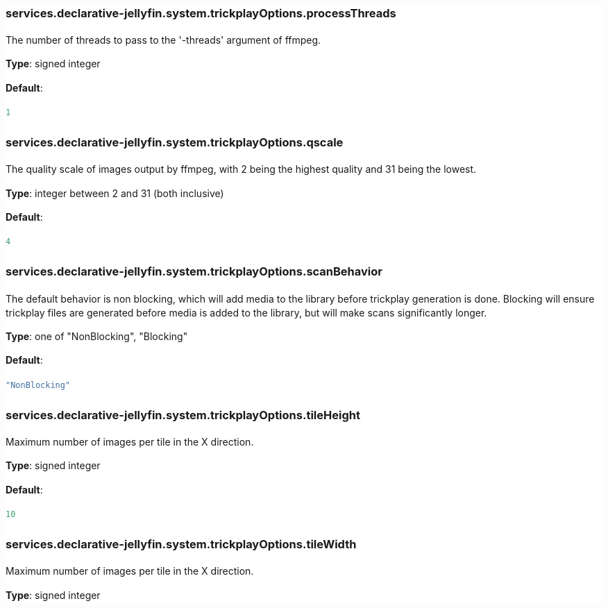 ### services.declarative-jellyfin.system.trickplayOptions.processThreads
The number of threads to pass to the '-threads' argument of ffmpeg.


**Type**: signed integer

**Default**: 
```nix
1
```

### services.declarative-jellyfin.system.trickplayOptions.qscale
The quality scale of images output by ffmpeg, with 2 being the highest quality and 31 being the lowest.


**Type**: integer between 2 and 31 (both inclusive)

**Default**: 
```nix
4
```

### services.declarative-jellyfin.system.trickplayOptions.scanBehavior
The default behavior is non blocking, which will add media to the library before trickplay generation is done. Blocking will ensure trickplay files are generated before media is added to the library, but will make scans significantly longer.


**Type**: one of "NonBlocking", "Blocking"

**Default**: 
```nix
"NonBlocking"
```

### services.declarative-jellyfin.system.trickplayOptions.tileHeight
Maximum number of images per tile in the X direction.


**Type**: signed integer

**Default**: 
```nix
10
```

### services.declarative-jellyfin.system.trickplayOptions.tileWidth
Maximum number of images per tile in the X direction.


**Type**: signed integer
